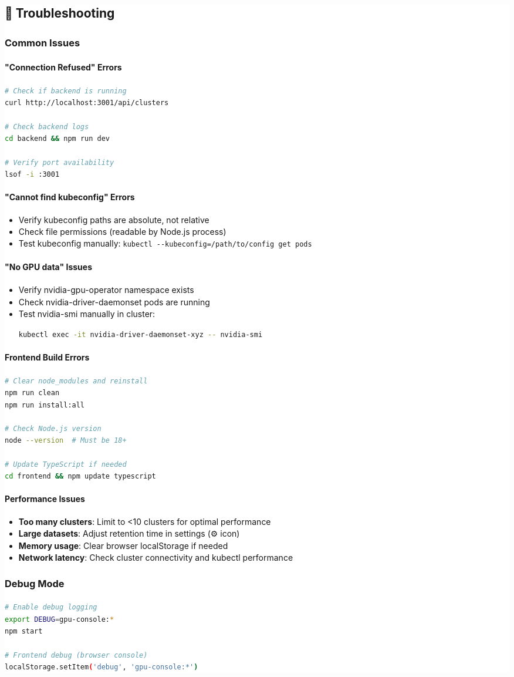 ## 🐛 Troubleshooting

### Common Issues

#### "Connection Refused" Errors
```bash
# Check if backend is running
curl http://localhost:3001/api/clusters

# Check backend logs
cd backend && npm run dev

# Verify port availability
lsof -i :3001
```

#### "Cannot find kubeconfig" Errors
- Verify kubeconfig paths are absolute, not relative
- Check file permissions (readable by Node.js process)
- Test kubeconfig manually: `kubectl --kubeconfig=/path/to/config get pods`

#### "No GPU data" Issues
- Verify nvidia-gpu-operator namespace exists
- Check nvidia-driver-daemonset pods are running
- Test nvidia-smi manually in cluster:
  ```bash
  kubectl exec -it nvidia-driver-daemonset-xyz -- nvidia-smi
  ```

#### Frontend Build Errors
```bash
# Clear node_modules and reinstall
npm run clean
npm run install:all

# Check Node.js version
node --version  # Must be 18+

# Update TypeScript if needed
cd frontend && npm update typescript
```

#### Performance Issues
- **Too many clusters**: Limit to <10 clusters for optimal performance
- **Large datasets**: Adjust retention time in settings (⚙️ icon)
- **Memory usage**: Clear browser localStorage if needed
- **Network latency**: Check cluster connectivity and kubectl performance

### Debug Mode
```bash
# Enable debug logging
export DEBUG=gpu-console:*
npm start

# Frontend debug (browser console)
localStorage.setItem('debug', 'gpu-console:*')
```
